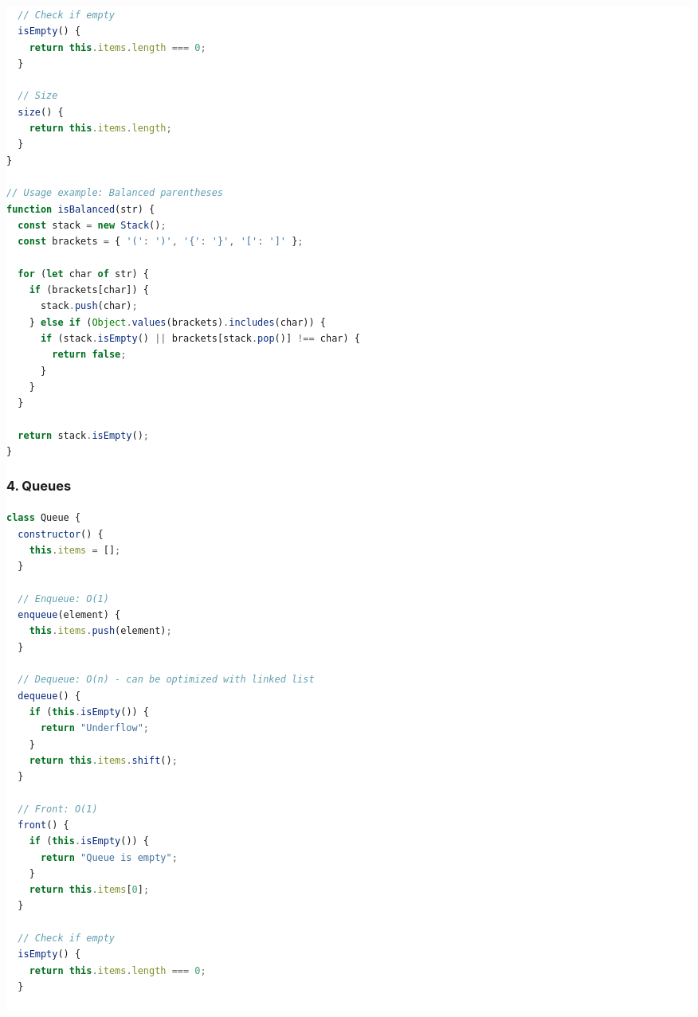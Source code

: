 ```javascript
  // Check if empty
  isEmpty() {
    return this.items.length === 0;
  }
  
  // Size
  size() {
    return this.items.length;
  }
}

// Usage example: Balanced parentheses
function isBalanced(str) {
  const stack = new Stack();
  const brackets = { '(': ')', '{': '}', '[': ']' };
  
  for (let char of str) {
    if (brackets[char]) {
      stack.push(char);
    } else if (Object.values(brackets).includes(char)) {
      if (stack.isEmpty() || brackets[stack.pop()] !== char) {
        return false;
      }
    }
  }
  
  return stack.isEmpty();
}
```

### 4. Queues
```javascript
class Queue {
  constructor() {
    this.items = [];
  }
  
  // Enqueue: O(1)
  enqueue(element) {
    this.items.push(element);
  }
  
  // Dequeue: O(n) - can be optimized with linked list
  dequeue() {
    if (this.isEmpty()) {
      return "Underflow";
    }
    return this.items.shift();
  }
  
  // Front: O(1)
  front() {
    if (this.isEmpty()) {
      return "Queue is empty";
    }
    return this.items[0];
  }
  
  // Check if empty
  isEmpty() {
    return this.items.length === 0;
  }
  
```